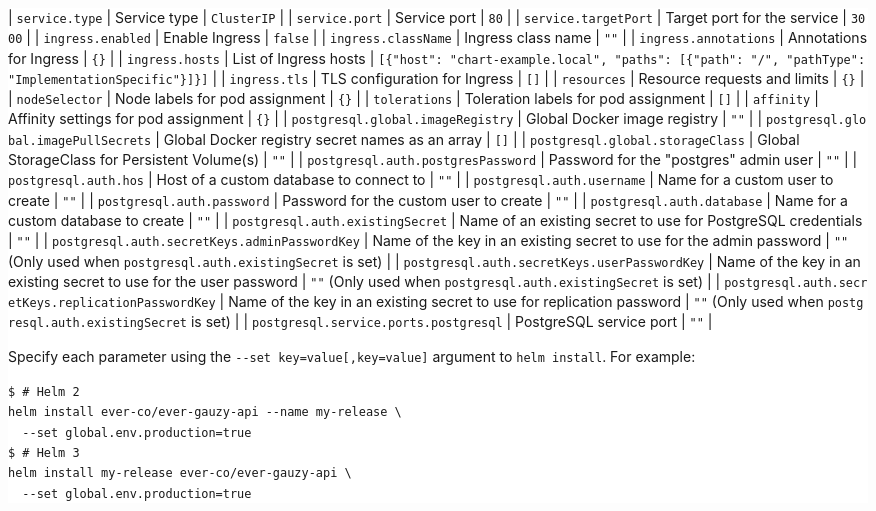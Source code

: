 | `service.type` | Service type | `ClusterIP` |
| `service.port` | Service port | `80` |
| `service.targetPort` | Target port for the service | `3000` |
| `ingress.enabled` | Enable Ingress | `false` |
| `ingress.className` | Ingress class name | `""` |
| `ingress.annotations` | Annotations for Ingress | `{}` |
| `ingress.hosts` | List of Ingress hosts | `[{"host": "chart-example.local", "paths": [{"path": "/", "pathType": "ImplementationSpecific"}]}]` |
| `ingress.tls` | TLS configuration for Ingress | `[]` |
| `resources` | Resource requests and limits | `{}` |
| `nodeSelector` | Node labels for pod assignment | `{}` |
| `tolerations` | Toleration labels for pod assignment | `[]` |
| `affinity` | Affinity settings for pod assignment | `{}` |
| `postgresql.global.imageRegistry` | Global Docker image registry | `""` |
| `postgresql.global.imagePullSecrets` | Global Docker registry secret names as an array | `[]` |
| `postgresql.global.storageClass` | Global StorageClass for Persistent Volume(s) | `""` |
| `postgresql.auth.postgresPassword` | Password for the "postgres" admin user | `""` |
| `postgresql.auth.hos` | Host of a custom database to connect to | `""` |
| `postgresql.auth.username` | Name for a custom user to create | `""` |
| `postgresql.auth.password` | Password for the custom user to create | `""` |
| `postgresql.auth.database` | Name for a custom database to create | `""` |
| `postgresql.auth.existingSecret` | Name of an existing secret to use for PostgreSQL credentials | `""` |
| `postgresql.auth.secretKeys.adminPasswordKey` | Name of the key in an existing secret to use for the admin password | `""` (Only used when `postgresql.auth.existingSecret` is set) |
| `postgresql.auth.secretKeys.userPasswordKey` | Name of the key in an existing secret to use for the user password | `""` (Only used when `postgresql.auth.existingSecret` is set) |
| `postgresql.auth.secretKeys.replicationPasswordKey` | Name of the key in an existing secret to use for replication password | `""` (Only used when `postgresql.auth.existingSecret` is set) |
| `postgresql.service.ports.postgresql` | PostgreSQL service port | `""` |



Specify each parameter using the `--set key=value[,key=value]` argument to `helm install`. For example:

```console
$ # Helm 2
helm install ever-co/ever-gauzy-api --name my-release \
  --set global.env.production=true
$ # Helm 3
helm install my-release ever-co/ever-gauzy-api \
  --set global.env.production=true
```
